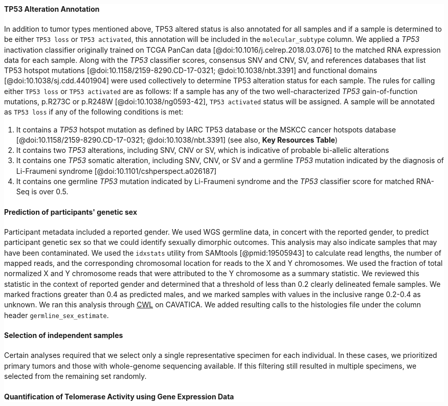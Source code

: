 #### TP53 Alteration Annotation

In addition to tumor types mentioned above, TP53 altered status is also annotated for all samples and if a sample is determined to be either `TP53 loss` or `TP53 activated`, this annotation will be included in the `molecular_subtype` column. 
We applied a _TP53_ inactivation classifier originally trained on TCGA PanCan data [@doi:10.1016/j.celrep.2018.03.076] to the matched RNA expression data for each sample. 
Along with the _TP53_ classifier scores, consensus SNV and CNV, SV, and references databases that list TP53 hotspot mutations [@doi:10.1158/2159-8290.CD-17-0321; @doi:10.1038/nbt.3391] and functional domains [@doi:10.1038/sj.cdd.4401904] were used collectively to determine TP53 alteration status for each sample.
The rules for calling either `TP53 loss` or `TP53 activated` are as follows:
If a sample has any of the two well-characterized _TP53_ gain-of-function mutations, p.R273C or p.R248W [@doi:10.1038/ng0593-42], `TP53 activated` status will be assigned.
A sample will be annotated as `TP53 loss` if any of the following conditions is met:
1) It contains a _TP53_ hotspot mutation as defined by IARC TP53 database or the MSKCC cancer hotspots database [@doi:10.1158/2159-8290.CD-17-0321; @doi:10.1038/nbt.3391] (see also, **Key Resources Table**)
2) It contains two _TP53_ alterations, including SNV, CNV or SV, which is indicative of probable bi-allelic alterations
3) It contains one _TP53_ somatic alteration, including SNV, CNV, or SV and a germline _TP53_ mutation indicated by the diagnosis of Li-Fraumeni syndrome [@doi:10.1101/cshperspect.a026187]
4) It contains one germline _TP53_ mutation indicated by Li-Fraumeni syndrome and the _TP53_ classifier score for matched RNA-Seq is over 0.5. 

#### Prediction of participants' genetic sex

Participant metadata included a reported gender.
We used WGS germline data, in concert with the reported gender, to predict participant genetic sex so that we could identify sexually dimorphic outcomes.
This analysis may also indicate samples that may have been contaminated.
We used the `idxstats` utility from SAMtools [@pmid:19505943] to calculate read lengths, the number of mapped reads, and the corresponding chromosomal location for reads to the X and Y chromosomes.
We used the fraction of total normalized X and Y chromosome reads that were attributed to the Y chromosome as a summary statistic.
We reviewed this statistic in the context of reported gender and determined that a threshold of less than 0.2 clearly delineated female samples.
We marked fractions greater than 0.4 as predicted males, and we marked samples with values in the inclusive range 0.2-0.4 as unknown.
We ran this analysis through [CWL](https://github.com/d3b-center/sex-determination-tool) on CAVATICA.
We added resulting calls to the histologies file under the column header `germline_sex_estimate`.

#### Selection of independent samples

Certain analyses required that we select only a single representative specimen for each individual.
In these cases, we prioritized primary tumors and those with whole-genome sequencing available.
If this filtering still resulted in multiple specimens, we selected from the remaining set randomly.

#### Quantification of Telomerase Activity using Gene Expression Data
